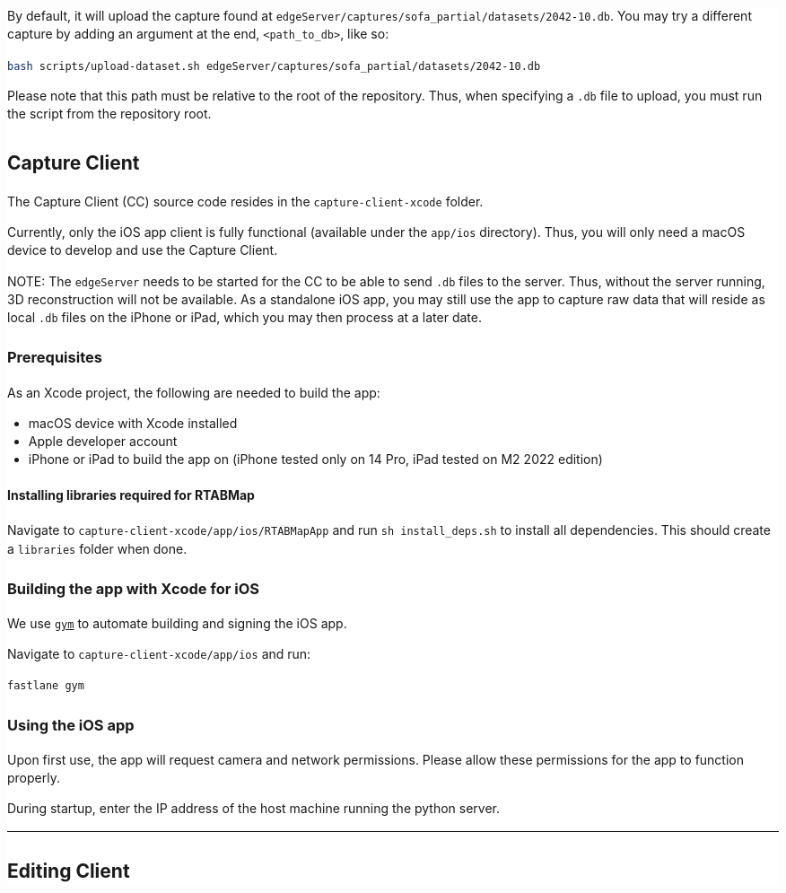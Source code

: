 By default, it will upload the capture found at `edgeServer/captures/sofa_partial/datasets/2042-10.db`. You may try a different capture by adding an argument at the end, `<path_to_db>`, like so:

``` bash
bash scripts/upload-dataset.sh edgeServer/captures/sofa_partial/datasets/2042-10.db
```

Please note that this path must be relative to the root of the repository. Thus, when specifying a `.db` file to upload, you must run the script from the repository root.

## Capture Client

The Capture Client (CC) source code resides in the `capture-client-xcode` folder.

Currently, only the iOS app client is fully functional (available under the `app/ios` directory). Thus, you will only need a macOS device to develop and use the Capture Client.

NOTE: The `edgeServer` needs to be started for the CC to be able to send `.db` files to the server. Thus, without the server running, 3D reconstruction will not be available. As a standalone iOS app, you may still use the app to capture raw data that will reside as local `.db` files on the iPhone or iPad, which you may then process at a later date.

### Prerequisites

As an Xcode project, the following are needed to build the app:
- macOS device with Xcode installed
- Apple developer account
- iPhone or iPad to build the app on (iPhone tested only on 14 Pro, iPad tested on M2 2022 edition)

#### Installing libraries required for RTABMap

Navigate to `capture-client-xcode/app/ios/RTABMapApp` and run `sh install_deps.sh` to install all dependencies. This should create a `libraries` folder when done.

### Building the app with Xcode for iOS

We use [`gym`](https://docs.fastlane.tools/actions/gym/) to automate building and signing the iOS app.

Navigate to `capture-client-xcode/app/ios` and run:

``` bash
fastlane gym
```

### Using the iOS app

Upon first use, the app will request camera and network permissions. Please allow these permissions for the app to function properly.

During startup, enter the IP address of the host machine running the python server.

---

## Editing Client
